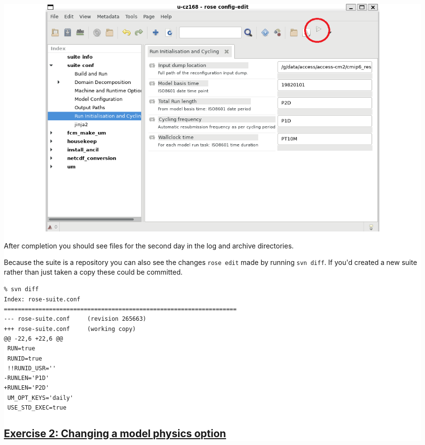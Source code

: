 <p align="center"><img src="../assets/access_rose_cylc/gui_run.png" alt="drawing" width="80%"/></p>

After completion you should see files for the second day in the log and archive directories.

Because the suite is a repository you can also see the changes `rose edit` made by running `svn diff`. If you'd created a new suite rather than just taken a copy these could be committed.

```
% svn diff
Index: rose-suite.conf
===================================================================
--- rose-suite.conf     (revision 265663)
+++ rose-suite.conf     (working copy)
@@ -22,6 +22,6 @@
 RUN=true
 RUNID=true
 !!RUNID_USR=''
-RUNLEN='P1D'
+RUNLEN='P2D'
 UM_OPT_KEYS='daily'
 USE_STD_EXEC=true
 ```

## [Exercise 2:  Changing a model physics option](ex2_co2.md)
